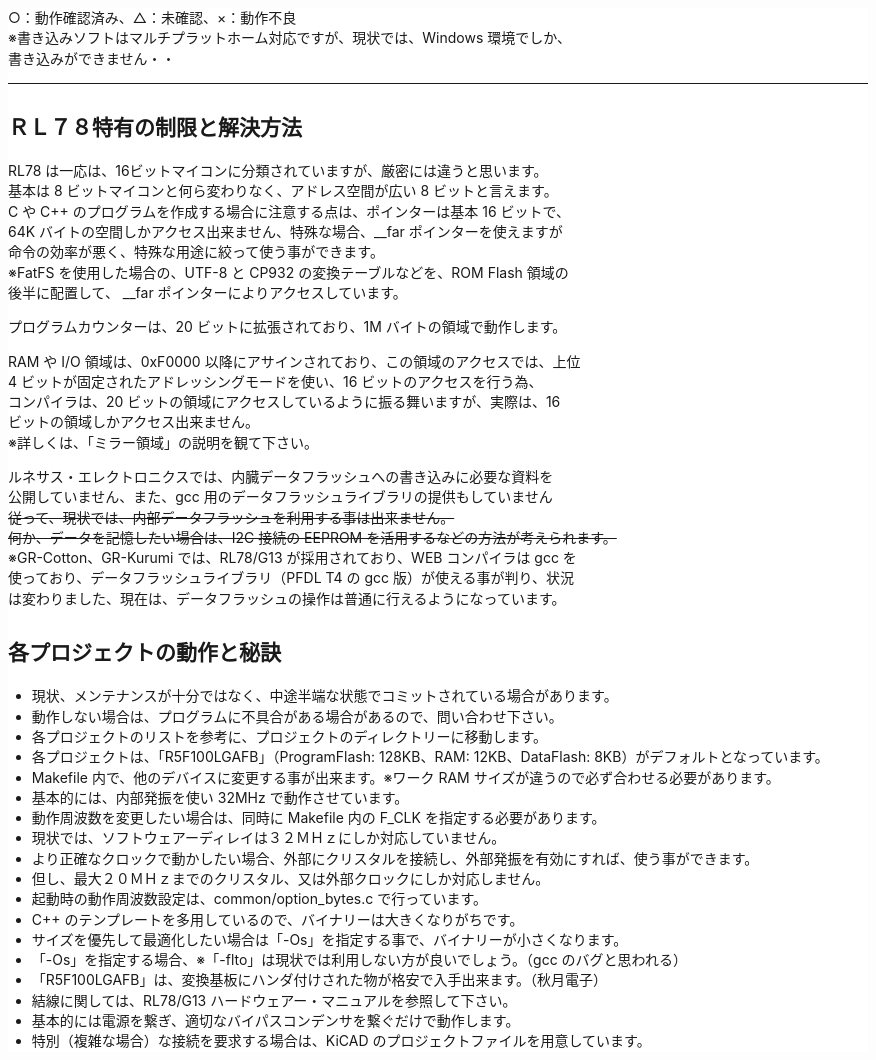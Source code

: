 ○：動作確認済み、△：未確認、×：動作不良   
※書き込みソフトはマルチプラットホーム対応ですが、現状では、Windows 環境でしか、   
書き込みができません・・   
  
---
## ＲＬ７８特有の制限と解決方法
   
RL78 は一応は、16ビットマイコンに分類されていますが、厳密には違うと思います。   
基本は 8 ビットマイコンと何ら変わりなく、アドレス空間が広い 8 ビットと言えます。   
C や C++ のプログラムを作成する場合に注意する点は、ポインターは基本 16 ビットで、   
64K バイトの空間しかアクセス出来ません、特殊な場合、__far ポインターを使えますが   
命令の効率が悪く、特殊な用途に絞って使う事ができます。   
※FatFS を使用した場合の、UTF-8 と CP932 の変換テーブルなどを、ROM Flash 領域の   
後半に配置して、 __far ポインターによりアクセスしています。   
   
プログラムカウンターは、20 ビットに拡張されており、1M バイトの領域で動作します。   

RAM や I/O 領域は、0xF0000 以降にアサインされており、この領域のアクセスでは、上位   
4 ビットが固定されたアドレッシングモードを使い、16 ビットのアクセスを行う為、   
コンパイラは、20 ビットの領域にアクセスしているように振る舞いますが、実際は、16   
ビットの領域しかアクセス出来ません。   
※詳しくは、「ミラー領域」の説明を観て下さい。   
   
ルネサス・エレクトロニクスでは、内臓データフラッシュへの書き込みに必要な資料を   
公開していません、また、gcc 用のデータフラッシュライブラリの提供もしていません   
~~従って、現状では、内部データフラッシュを利用する事は出来ません。~~   
~~何か、データを記憶したい場合は、I2C 接続の EEPROM を活用するなどの方法が考えられます。~~   
※GR-Cotton、GR-Kurumi では、RL78/G13 が採用されており、WEB コンパイラは gcc を   
使っており、データフラッシュライブラリ（PFDL T4 の gcc 版）が使える事が判り、状況   
は変わりました、現在は、データフラッシュの操作は普通に行えるようになっています。   
   
## 各プロジェクトの動作と秘訣
   
 - 現状、メンテナンスが十分ではなく、中途半端な状態でコミットされている場合があります。   
 - 動作しない場合は、プログラムに不具合がある場合があるので、問い合わせ下さい。   
 - 各プロジェクトのリストを参考に、プロジェクトのディレクトリーに移動します。   
 - 各プロジェクトは、「R5F100LGAFB」（ProgramFlash: 128KB、RAM: 12KB、DataFlash: 8KB）がデフォルトとなっています。
 - Makefile 内で、他のデバイスに変更する事が出来ます。※ワーク RAM サイズが違うので必ず合わせる必要があります。
 - 基本的には、内部発振を使い 32MHz で動作させています。
 - 動作周波数を変更したい場合は、同時に Makefile 内の F_CLK を指定する必要があります。   
 - 現状では、ソフトウェアーディレイは３２ＭＨｚにしか対応していません。   
 - より正確なクロックで動かしたい場合、外部にクリスタルを接続し、外部発振を有効にすれば、使う事ができます。
 - 但し、最大２０ＭＨｚまでのクリスタル、又は外部クロックにしか対応しません。   
 - 起動時の動作周波数設定は、common/option_bytes.c で行っています。   
 - C++ のテンプレートを多用しているので、バイナリーは大きくなりがちです。   
 - サイズを優先して最適化したい場合は「-Os」を指定する事で、バイナリーが小さくなります。   
 - 「-Os」を指定する場合、※「-flto」は現状では利用しない方が良いでしょう。（gcc のバグと思われる）   
 - 「R5F100LGAFB」は、変換基板にハンダ付けされた物が格安で入手出来ます。（秋月電子）   
 - 結線に関しては、RL78/G13 ハードウェアー・マニュアルを参照して下さい。
 - 基本的には電源を繋ぎ、適切なバイパスコンデンサを繋ぐだけで動作します。   
 - 特別（複雑な場合）な接続を要求する場合は、KiCAD のプロジェクトファイルを用意しています。   
   